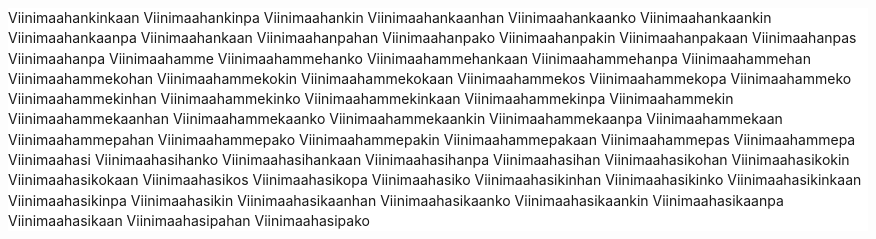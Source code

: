 Viinimaahankinkaan
Viinimaahankinpa
Viinimaahankin
Viinimaahankaanhan
Viinimaahankaanko
Viinimaahankaankin
Viinimaahankaanpa
Viinimaahankaan
Viinimaahanpahan
Viinimaahanpako
Viinimaahanpakin
Viinimaahanpakaan
Viinimaahanpas
Viinimaahanpa
Viinimaahamme
Viinimaahammehanko
Viinimaahammehankaan
Viinimaahammehanpa
Viinimaahammehan
Viinimaahammekohan
Viinimaahammekokin
Viinimaahammekokaan
Viinimaahammekos
Viinimaahammekopa
Viinimaahammeko
Viinimaahammekinhan
Viinimaahammekinko
Viinimaahammekinkaan
Viinimaahammekinpa
Viinimaahammekin
Viinimaahammekaanhan
Viinimaahammekaanko
Viinimaahammekaankin
Viinimaahammekaanpa
Viinimaahammekaan
Viinimaahammepahan
Viinimaahammepako
Viinimaahammepakin
Viinimaahammepakaan
Viinimaahammepas
Viinimaahammepa
Viinimaahasi
Viinimaahasihanko
Viinimaahasihankaan
Viinimaahasihanpa
Viinimaahasihan
Viinimaahasikohan
Viinimaahasikokin
Viinimaahasikokaan
Viinimaahasikos
Viinimaahasikopa
Viinimaahasiko
Viinimaahasikinhan
Viinimaahasikinko
Viinimaahasikinkaan
Viinimaahasikinpa
Viinimaahasikin
Viinimaahasikaanhan
Viinimaahasikaanko
Viinimaahasikaankin
Viinimaahasikaanpa
Viinimaahasikaan
Viinimaahasipahan
Viinimaahasipako